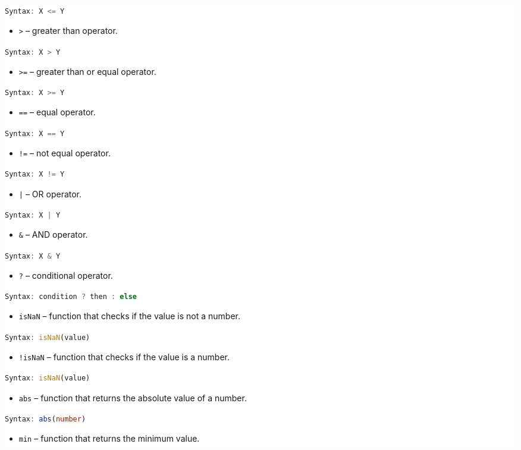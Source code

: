 ```typescript
Syntax: X <= Y
```

* `>` – greater than operator.

```typescript
Syntax: X > Y
```

* `>=` – greater than or equal operator.

```typescript
Syntax: X >= Y
```

* `==` – equal operator.

```typescript
Syntax: X == Y
```

* `!=` – not equal operator.

```typescript
Syntax: X != Y
```

* `|` – OR operator.

```typescript
Syntax: X | Y
```

* `&` – AND operator.

```typescript
Syntax: X & Y
```

* `?` – conditional operator.

```typescript
Syntax: condition ? then : else
```

* `isNaN` – function that checks if the value is not a number.

```typescript
Syntax: isNaN(value)
```

* `!isNaN` – function that checks if the value is a number.

```typescript
Syntax: isNaN(value)
```

* `abs` – function that returns the absolute value of a number.

```typescript
Syntax: abs(number)
```

* `min` – function that returns the minimum value.
